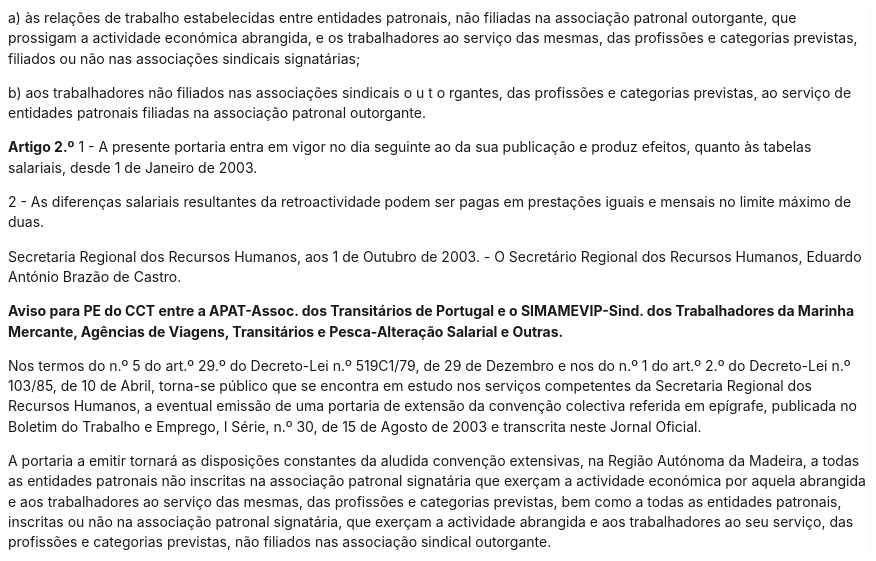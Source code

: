 
a) às relações de trabalho estabelecidas entre entidades
patronais, não filiadas na associação patronal outorgante,
que prossigam a actividade económica abrangida, e os
trabalhadores ao serviço das mesmas, das profissões e
categorias previstas, filiados ou não nas associações
sindicais signatárias;


b) aos trabalhadores não filiados nas associações sindicais
o u t o rgantes, das profissões e categorias previstas, ao
serviço de entidades patronais filiadas na associação
patronal outorgante.


**Artigo 2.º**
1 - A presente portaria entra em vigor no dia seguinte ao
da sua publicação e produz efeitos, quanto às tabelas
salariais, desde 1 de Janeiro de 2003.


2 - As diferenças salariais resultantes da retroactividade
podem ser pagas em prestações iguais e mensais no limite
máximo de duas.


Secretaria Regional dos Recursos Humanos, aos 1 de Outubro
de 2003. - O Secretário Regional dos Recursos Humanos, Eduardo
António Brazão de Castro.



**Aviso para PE do CCT entre a APAT-Assoc. dos Transitários
de Portugal e o SIMAMEVIP-Sind. dos Trabalhadores da
Marinha Mercante, Agências de Viagens, Transitários e
Pesca-Alteração Salarial e Outras.**


Nos termos do n.º 5 do art.º 29.º do Decreto-Lei n.º 519C1/79, de 29 de Dezembro e nos do n.º 1 do art.º 2.º do
Decreto-Lei n.º 103/85, de 10 de Abril, torna-se público que
se encontra em estudo nos serviços competentes da
Secretaria Regional dos Recursos Humanos, a eventual
emissão de uma portaria de extensão da convenção colectiva
referida em epígrafe, publicada no Boletim do Trabalho e
Emprego, I Série, n.º 30, de 15 de Agosto de 2003 e
transcrita neste Jornal Oficial.


A portaria a emitir tornará as disposições constantes da
aludida convenção extensivas, na Região Autónoma da
Madeira, a todas as entidades patronais não inscritas na
associação patronal signatária que exerçam a actividade
económica por aquela abrangida e aos trabalhadores ao
serviço das mesmas, das profissões e categorias previstas,
bem como a todas as entidades patronais, inscritas ou não na
associação patronal signatária, que exerçam a actividade
abrangida e aos trabalhadores ao seu serviço, das profissões
e categorias previstas, não filiados nas associação sindical
outorgante.
